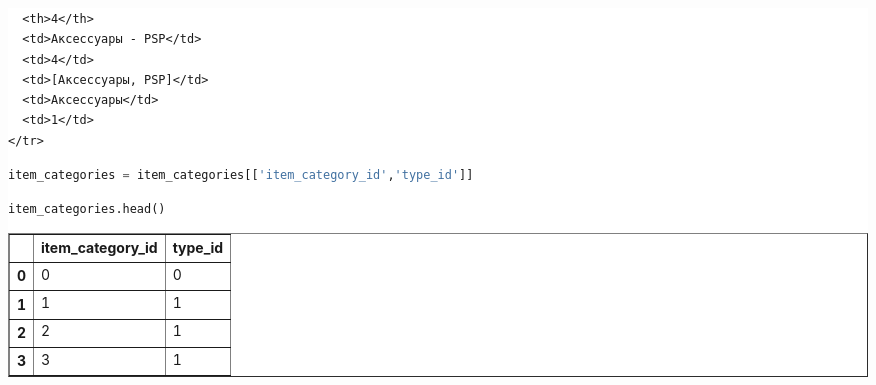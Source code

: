       <th>4</th>
      <td>Аксессуары - PSP</td>
      <td>4</td>
      <td>[Аксессуары, PSP]</td>
      <td>Аксессуары</td>
      <td>1</td>
    </tr>
  </tbody>
</table>
</div>




```python
item_categories = item_categories[['item_category_id','type_id']]
```


```python
item_categories.head()
```




<div>
<style scoped>
    .dataframe tbody tr th:only-of-type {
        vertical-align: middle;
    }

    .dataframe tbody tr th {
        vertical-align: top;
    }

    .dataframe thead th {
        text-align: right;
    }
</style>
<table border="1" class="dataframe">
  <thead>
    <tr style="text-align: right;">
      <th></th>
      <th>item_category_id</th>
      <th>type_id</th>
    </tr>
  </thead>
  <tbody>
    <tr>
      <th>0</th>
      <td>0</td>
      <td>0</td>
    </tr>
    <tr>
      <th>1</th>
      <td>1</td>
      <td>1</td>
    </tr>
    <tr>
      <th>2</th>
      <td>2</td>
      <td>1</td>
    </tr>
    <tr>
      <th>3</th>
      <td>3</td>
      <td>1</td>
    </tr>
    <tr>